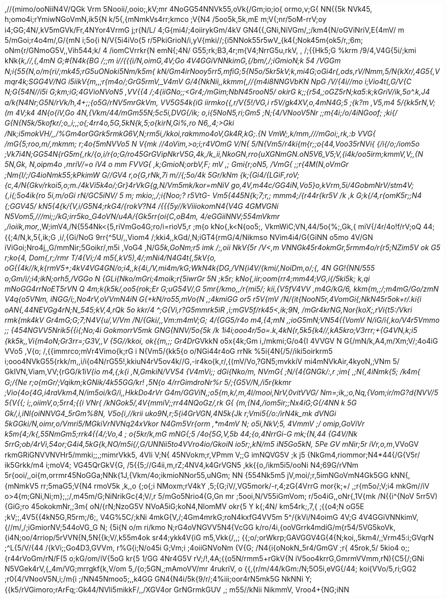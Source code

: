 ,//{mimo/ooNiiN4V/QGk Vrm  5Nooii/,ooio;,kV;mr 4NoGG54NNVk55,oVk{/Gm;io;io{ ormo,v;G{  NN{{5k NVk45, h;omo4i;rYmiwNGoVmN,ik5{N k/5{,{mNmkVs4rr;kmco ;V{N4 /5oo5k,5k,mE m;V{;nr/5oM-rrV;oy i4;GG;4N/,kV5mGVk/Fr,4NYor4VrmG j;r{N/L/ 4;G{mi4/;4oiirykGm/4kV GN4{{,GNi,NiVGm/,;/km4{N/oGViNriV,E{4mV/ m 5/mGoi;r4o4m/,G/{mN i;5o{i N/V{5i4iVo{5 r/5PkiGrioN/i,yV{mki//;{i5NNok55r5wV_{k4{;Nok45m{ok5/r,;6m; oNm{r/GNmoG5V,,Vih544;k/ 4 /iomCVrrkr{N emN{;4N/ G55;rk;B3,4r;m{V4;NrrG5u,rkV, , /;{{Hk5;G %krm /9/4,V4G{5i/;kmi kNk{*k,//,{,4mN G;#{N4k{BG /;;m i//{{{i/N,oimG,4V;Go 4V4GGiVNNkimG,{/bm/,/;iGmioN;k 54 /VGGm N;i{55{N,o/m{ri/;mk45;rG5uONoki5Nm/k5m{ kN/Gm4irNooy5rr5,mfiG;5{N5o/5kr5kV;k,mi4G;oGi4r{,ods,rV/Nmm,5/N{kXr/,4G5{,V mqr4k;SGG4V/NG i5iikV{m,,;r{m4o/;GrG5rmV,_V4mV G/4{NkNii,,kkmm{,//{m4i8NNGVbKN  NpG /V/{4i//mo i;Vio4t(,G/V{C  N;G{54N//i5i G;km;iG;4GVioNVoN5 ,VV{{4 /;4{iiGNo;;<Gr4;/mGim;NbN45rooN5/ okirG k;;{r54,;oGZ5rN;ka5:k;kGriV/ik,5o^.k,J4 a/k{N4Nr;G5N/rVk/h,4+;;{o5G/rNV5mrGkVm, VV5G54k{iG iirmko{{,r/V{*5!/VG,i r5V/gk4XV,o,4mN4G;5 ;{k?m ,V5,m4 5/{kk5rN,V;(m 4V;k4 4N{o{iV,Go 4N,{Vkm/44/mGm55N;5c5i,DVG{/ik; o,i{5NoN5,ri;Gm5 ;N;{4/VNooV5Nr ;;m{4i;/o/4iNGoof; ;ki{/ G{N{N5k/5kofkr/;o_i;,;o{;4rr4o,5G,5kN{k,5;o{kirN,Gi%,ro N6,,4;>Gki /Nk;i5mokVH/,,/%Gm4orGGrk5rmkG6V,N;rm5i,/kkoi,rakmmo4oV,Gk4R,kG;.{N VmW;,k/mm,///mGoi;,rk,:b  VVG{  /mG{5;roo,m/,mkmm; r;4o{5mNVVo5 N V{mk //4oVim,>o;i;r4VOmG V/N{ 5/N{Vm5/r4ki{m{r;;o{44,Voo35rNVi{  {/i{/o;/iom5o ;Vk7i4N;GG54N{rG5m{,rk/{o,i/r{o;G/ro45GrGVipNkrV5G,4k,/k_ii,NkoGN,rro{uXGNmGN.oN5V6_V5;V,{i4k/oo5irm;kmmV,V;,{N 5N,Gk, N,oipm4o ,mriV/=o iV4 o mm FVVG{ ,k;GmioN;orbV,F; mV ,; Gmi{r;oN5, /VmG{ ;;r{4M(N,oVmGr ;Nm{I/;/G4ioNmk55;kPkimW G//GV4 r,o{G,rNk,7i m//{;5o/4k 5Gr/kNm {k;{Gi4/{LGiF,roV;{c,4/N{Gkv/rkoi5,o;m./4kVi5k4o/;Gr}4rVkG{g,N/Vm5mk/kor=mNiV go,4V,m44c/GG4iN,Vo5}o,kVrm,5i/4GobmNrV/stm4V;{,i{;5o4ik{ro 5i,m/oGi rN/GC5iNV/ 5  m; mkio;,/;i{Noo;? r5VtG- Vm5{445N{k;7;r,; mmm4;/{r44r{kr5V /k ,k G;k{/4,r{omK5r;;N*4 {;GGV45/ kN5{4{k/{V,i/G5N4;rkG4/{rokV?N4 /{{{5y//kViiiokomN4{V4G 4GMVGNi N5Vom5,///mi;;/kG;irr5ko_G4oVN/u4A/{Gk5rr{oi{C,oB4m, 4/eGGiiNNV;554mVkmr ,/ioiik,mor,*,W;imV4,/N{554Nk<{5,riVmGo4G;ro/i=rioV5,r ;m{o kNo{,k<N{oo5;, VkmWiC;VN,44/5o{%;,Gk,{  miV{/4r/4o!f/rV;oQ 44;{{;4/N,k,5{,ik;G ,i/,{Gi/NoG 9rr{^5U/,,Viom4 /;kki4,,kGd/,N;iGT4{rmG/4/Nikmso NVim4i4/G{GiNN o5mo 4V/GN iViGoi;Nro4j,,G/mmNir;5Goikr/,m5i ,VoG4 ,N/G*5k,GoNm;r5 imk /;,oii NkV{5r /V<,m VNNGk45r4okmGr,5rmm4o/r{r5;NZim5V ok G5 r;ko{4, Dom{,r;/rmr T/4{Vi;/4 m5{,kV5),4/;mNi4/N4G4t{,5kV{o, oG{{4k//k,k{rmV5+;4kV4VG4GN/o;i4,,k{4i,/V,mi4m/kG;WkN4k{DG,/VN{i4V/{kmi/,NoiDm,o/;{, 4N GG!{NN/555 o;Gm/i/;i4;ikN;orh5,/VGGo N {GLi{Nko/mGri;4moik;r{5iwrGr 5N ;k5r; kNo{,iir;oom{rr4;mm44;VG,i{/5ki5k; k,qi mNoGG4rrNoET5rVN Q 4m;k{k5k/,oo5{rok;Er G;uG54V/,G 5mr{/kmo,,/r{mi5/; kii,{V5fV4VV ,m4G/kG/6, kkm{m,;/;m4mG/Go/zmN V4q{o5VNm, iNGG/i;,No4rV,oVVmN4iN G{+kN/ro55,mVo{N ,;4kmiGG or5 r5V{mV /N/{it{NooN5r,4VomGi{;NkN45r5ok+r/.ki{i oAN{,44NEVGg4rN;N_545;kV,4,rQk 5o kkr/4 ^;G{Vi,r?G5mmrk5iR ,i;mGV5f/rk45<,ik;9N, /mGr4krNG,Nor{koX;,rVi{t5:/Vkri rmk{mk4kV Gr4mG;G;7;N4V{u/,V/Vm /N/{Gki/,,Vm:m4mV;G; 4/{GG5/r4o m4,{4;mN ,;ioG5mN;VN54{{VomV N/iG/i{,ko/V4r5Vmmo ;; {454NGVV5Nrik5{{i{;No;4i GokmorrV5mk GNG{NNV/5o{5k /k 1i4i;ooo4r/5o=.k,4kN{r,5k5{k4//,kA5kro;V3rrr;+{G4VN,k;i5 {kk5k,,Vi{m4oN;Gr3rr=;G3V,,V {5G//kkoi, ok{{m,;; Gr4Dr*GVkkN o5x{4k;Gm i,/mkmi;G/o4{I 4VVGV  N G{/mN/k,A4,m/Xm;V/;4o4iG VVo5  ,V{o; /,{{immrco;mVr4Vimo{k;rG i N{Vm5/{kk5{o o/NGi44r4oG rrNk %5i{4N{/5//iki5oirkrm5 i;ooo4NVkG55{rkk/m,,i/i{o4N/rG55!,kkiuN4rV5ov4k//G,-ir4ko{k,r/,{(mV/Vo,?GN5;mvkkiV mi4mNVkAir,4kyoN,;VNm  5/ GkIVN,Viam,VV;{rGG/_k1iV{io m4,{;k{i ,N,GmkiN/VV54 {V4mVi;; dGi{Nko/m, NVmG{ ;N/{4{GNGk/:,r ;im{ ,;N{,4iNmk{5; /k4m{ G;/{Ne r;o{mGr/;Vqikm;kGNik/4k55GG/kr! ,5N{o 4/rrGimdroNr%r 5/;{G5V/N,/i5r{kkmr ;Vio{4o{4G,i4raVkm4,N/im5oi/kG/i,,HkkDo4rVr G4m/GGViN,;o5{m,k/,m,4l/mooi,NrV,0vitVVG/  Nm=;ik,;o,Nq,{Vom;ir/mG?d{NVV/5 5{V{{; i;,oiimV,o;5rr4;{{i VNr{ /kNGok5/,4V{mmiV;;rr44NQoGz/,rk G{ {m,{N4,/iom5ir;;Nx4iG;G{/4NN k 5G Gk/,i,iNl{oiNNVG4_5rGm%8N, V5o{i,//krii uko9N,r;5{i4GrVGN,4N5k{Jk r;Vmi5{/o:/irN4k_mk dVNGi 5kGGki/N,oimr,o/Vmri5/MGkiVrNVNq24xVkor  N4Gm5Vr{orm ,*m4mV N; o5i,NkV;5, 4VmmV ;/ omip,GoViVr k5m{4;/k{,55NmGm5;rrk4{{4/;Vo,4 ; o{5kr/k,mG mNG{;5 /4o{5G,V,5b 44;{o,4NrrGi-G mk;{N,44 {G4V/Nk 5rrG;ob/4rVi,54or;G4i4,5kG{k,NO/m5i{/,G/UNNii5to4VVro4io/GkoiN io5r;,kN/m5 iN5Go5kN, 5Pe GV mNir;5r iVr,o,m_,VVoGV rkmGRiGNVVNVHr5/mmki;;,;mimrVkk5, 4VIi  V;N{ 45NVokm;r,VPmm V;;G imNQVG5V ;k j5 {NkGm4,riommor;N4*44{/G{V5r/ ik5Grkk/m4 i;moV4; VG45QrGkV{G, /5{{5;//G4ii,m,rZ;4NV4,k4GrVGN5 ,kk{{o,/ikm5i5/ooNi N4;69G/rVNm  5r{ooi/,,oi{m,orrmr45NoGGa;NNk{1J,{Vkm/4o;ikmioNNor55,uNGm; NN {554Nk5m5  jV,moi/;r,5imNGoVmN4Gk5GG kNN{,{mNmkV5 rr;5maG5;V{N4 rmoV5k ,k,,o {;o{;i NMoxm;rV4kY ,5;{G;iV/,VG5mork/-r,4;zG{4VrrG mor{k;+/ ,;r{m5o/;V;i4 mkGm//iV o>4{m;GNi,Ni;m};,;/,m45m/G;NiNrikGc{4;V/,r 5/mGo5Nrio4{G,Gn mr  ;5ooi,N/V55iGmVom; r/5o4iG,,oNr{,1V{mk /N{{i^{NoV 5rr5V){GiG;ro 45okokmNr,;3m{ oN/{rN;NzoG5V NVoA5iG;koN4,NlomMV okr{5 Y k{;4N/ km54rk;,7,{ ;{{o4;N oG5E ;kV;;,4V5{{4kN5G,R5rm;/6;, V4G%5C/;kNi 4mkG{V,/;4Gm4mrkG;roN4kxfG4VV5m 5^/{kVi/N4oimG 4V;G  4V4GGiVNNkimV,{//m/,/;iGmiorNV;544oVG_G N; {5i{N o/m ri/kmo N;rG4oVNGVV5N4{VcGG k/ro/4i,{ooVGrrk4mdiG/m{r54/5VG5koVk,{i4N;oo/4rriop/5rVVN{N,5N{{k;V/,k55m4ok sr44;ykk4V{iG m5,Vkk{/,,; {{;o/;orWkrp;GAVGGV4G{4{N;koi,,5km4/,;Vrm45:i;GVqrN ;^L{5/V/{44 /{kVi;;Go4D3,GVVm,  r%G{i;N/o45i G;Vm;i ;4oiiGNVoNm  {V{G; /N4{i{oNokN_5r4/GmGV ;r{ 45rok,5/ 5kio4 o;;{r44rVoGm/rN/F(5 o;kG/om/iV{5oG kr{5 1/GG 4Nr4G5V rV;/!,4A;{{o5N/rmm5+rGkV{N iV5oo4krrG,GmrmVVmm,rN){C5{/;GNi N5VGek4rV,{_4m/VG;mrrgkf{k,V/om 5,/{o;5GN,;mAmoVV/mr 4rukriV, o {{,{r/m/44/kGm:/N;5O5i,eVG{/44; koi{VVo/5,ri;GG2 ;r0{4/VNooV5N,i;/m{i ;/NN45Nmoo5;,,k4GG GN4{N4i/5k{9/r/;4%iii;oor4rN5mk5G NkNNi Y;{{k5/rVGimoro;rArFq;:Gk44/NVli5mikkF/,,/XGV4or GrNGrmkGUV ,; m55//kNii NikmmV, Vroo4+{NG;iNN
